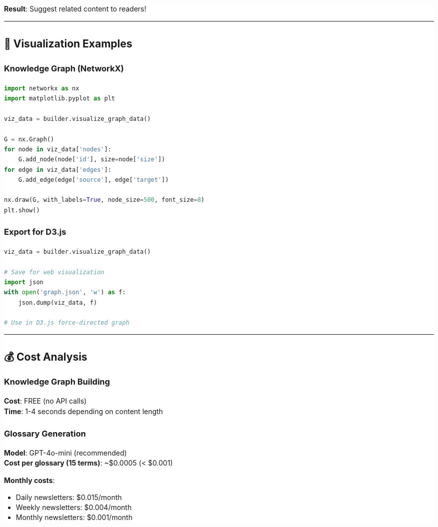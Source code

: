 **Result**: Suggest related content to readers!

---

## 🎨 Visualization Examples

### Knowledge Graph (NetworkX)

```python
import networkx as nx
import matplotlib.pyplot as plt

viz_data = builder.visualize_graph_data()

G = nx.Graph()
for node in viz_data['nodes']:
    G.add_node(node['id'], size=node['size'])
for edge in viz_data['edges']:
    G.add_edge(edge['source'], edge['target'])

nx.draw(G, with_labels=True, node_size=500, font_size=8)
plt.show()
```

### Export for D3.js

```python
viz_data = builder.visualize_graph_data()

# Save for web visualization
import json
with open('graph.json', 'w') as f:
    json.dump(viz_data, f)

# Use in D3.js force-directed graph
```

---

## 💰 Cost Analysis

### Knowledge Graph Building

**Cost**: FREE (no API calls)  
**Time**: 1-4 seconds depending on content length

### Glossary Generation

**Model**: GPT-4o-mini (recommended)  
**Cost per glossary (15 terms)**: ~$0.0005 (< $0.001)  

**Monthly costs**:
- Daily newsletters: $0.015/month
- Weekly newsletters: $0.004/month
- Monthly newsletters: $0.001/month
